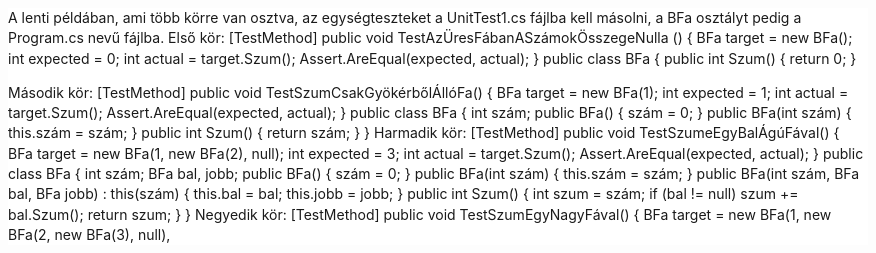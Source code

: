 A lenti példában, ami több körre van osztva, az egységteszteket a UnitTest1.cs fájlba kell másolni, a BFa osztályt pedig a Program.cs nevű fájlba.
Első kör:
[TestMethod]
public void TestAzÜresFábanASzámokÖsszegeNulla ()
{
    BFa target = new BFa();
    int expected = 0;
    int actual = target.Szum();
    Assert.AreEqual(expected, actual);
}
public class BFa
{
    public int Szum() { return 0; }

Második kör:
[TestMethod]
public void TestSzumCsakGyökérbőlÁllóFa()
{
    BFa target = new BFa(1);
    int expected = 1;
    int actual = target.Szum();
    Assert.AreEqual(expected, actual);
}
public class BFa
{
    int szám;
    public BFa() { szám = 0; }
    public BFa(int szám) { this.szám = szám; }
    public int Szum() { return szám; }
}
Harmadik kör:
[TestMethod]
public void TestSzumeEgyBalÁgúFával()
{
    BFa target = new BFa(1, new BFa(2), null);
    int expected = 3;
    int actual = target.Szum();
    Assert.AreEqual(expected, actual);
}
public class BFa
{
    int szám;
    BFa bal, jobb;
    public BFa() { szám = 0; }
    public BFa(int szám) { this.szám = szám; }
    public BFa(int szám, BFa bal, BFa jobb) : this(szám) 
    { 
        this.bal = bal; 
        this.jobb = jobb;
    }
    public int Szum()
    {
        int szum = szám;
        if (bal != null) szum += bal.Szum();
        return szum; 
    }
}
Negyedik kör:
[TestMethod]
public void TestSzumEgyNagyFával()
{
    BFa target = new BFa(1, 
        new BFa(2, new BFa(3), null), 